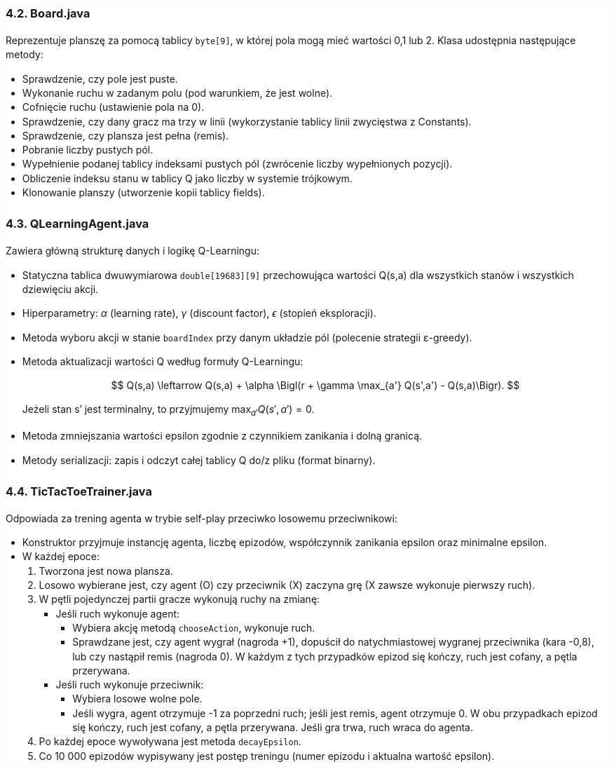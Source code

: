### 4.2. Board.java

Reprezentuje planszę za pomocą tablicy `byte[9]`, w której pola mogą mieć wartości 0,1 lub 2. Klasa udostępnia następujące metody:

* Sprawdzenie, czy pole jest puste.
* Wykonanie ruchu w zadanym polu (pod warunkiem, że jest wolne).
* Cofnięcie ruchu (ustawienie pola na 0).
* Sprawdzenie, czy dany gracz ma trzy w linii (wykorzystanie tablicy linii zwycięstwa z Constants).
* Sprawdzenie, czy plansza jest pełna (remis).
* Pobranie liczby pustych pól.
* Wypełnienie podanej tablicy indeksami pustych pól (zwrócenie liczby wypełnionych pozycji).
* Obliczenie indeksu stanu w tablicy Q jako liczby w systemie trójkowym.
* Klonowanie planszy (utworzenie kopii tablicy fields).

### 4.3. QLearningAgent.java

Zawiera główną strukturę danych i logikę Q-Learningu:

* Statyczna tablica dwuwymiarowa `double[19683][9]` przechowująca wartości Q(s,a) dla wszystkich stanów i wszystkich dziewięciu akcji.
* Hiperparametry: $\alpha$ (learning rate), $\gamma$ (discount factor), $\epsilon$ (stopień eksploracji).
* Metoda wyboru akcji w stanie `boardIndex` przy danym układzie pól (polecenie strategii ε-greedy).
* Metoda aktualizacji wartości Q według formuły Q-Learningu:

  $$
  Q(s,a) \leftarrow Q(s,a) + \alpha \Bigl(r + \gamma \max_{a'} Q(s',a') - Q(s,a)\Bigr).
  $$

  Jeżeli stan s′ jest terminalny, to przyjmujemy $\max_{a'} Q(s',a') = 0$.
* Metoda zmniejszania wartości epsilon zgodnie z czynnikiem zanikania i dolną granicą.
* Metody serializacji: zapis i odczyt całej tablicy Q do/z pliku (format binarny).

### 4.4. TicTacToeTrainer.java

Odpowiada za trening agenta w trybie self-play przeciwko losowemu przeciwnikowi:

- Konstruktor przyjmuje instancję agenta, liczbę epizodów, współczynnik zanikania epsilon oraz minimalne epsilon.
- W każdej epoce:
    1. Tworzona jest nowa plansza.
    2. Losowo wybierane jest, czy agent (O) czy przeciwnik (X) zaczyna grę (X zawsze wykonuje pierwszy ruch).
    3. W pętli pojedynczej partii gracze wykonują ruchy na zmianę:
        - Jeśli ruch wykonuje agent:
            - Wybiera akcję metodą `chooseAction`, wykonuje ruch.
            - Sprawdzane jest, czy agent wygrał (nagroda +1), dopuścił do natychmiastowej wygranej przeciwnika (kara -0,8), lub czy nastąpił remis (nagroda 0). W każdym z tych przypadków epizod się kończy, ruch jest cofany, a pętla przerywana.
        - Jeśli ruch wykonuje przeciwnik:
            - Wybiera losowe wolne pole.
            - Jeśli wygra, agent otrzymuje -1 za poprzedni ruch; jeśli jest remis, agent otrzymuje 0. W obu przypadkach epizod się kończy, ruch jest cofany, a pętla przerywana. Jeśli gra trwa, ruch wraca do agenta.
    4. Po każdej epoce wywoływana jest metoda `decayEpsilon`.
    5. Co 10 000 epizodów wypisywany jest postęp treningu (numer epizodu i aktualna wartość epsilon).
